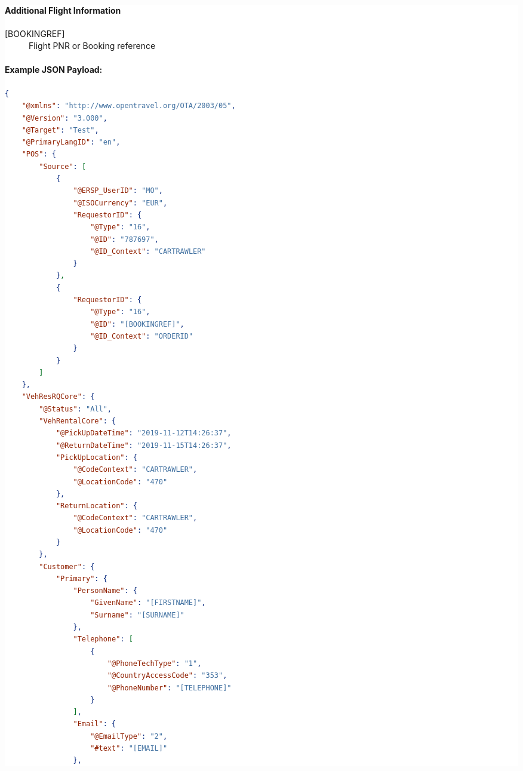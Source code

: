 #### Additional Flight Information
<dl>
<dt>[BOOKINGREF]</dt><dd>Flight PNR or Booking reference</dd>
</dl>

#### Example JSON Payload:

```json
{
    "@xmlns": "http://www.opentravel.org/OTA/2003/05",
    "@Version": "3.000",
    "@Target": "Test",
    "@PrimaryLangID": "en",
    "POS": {
        "Source": [
            {
                "@ERSP_UserID": "MO",
                "@ISOCurrency": "EUR",
                "RequestorID": {
                    "@Type": "16",
                    "@ID": "787697",
                    "@ID_Context": "CARTRAWLER"
                }
            },
            {
                "RequestorID": {
                    "@Type": "16",
                    "@ID": "[BOOKINGREF]",
                    "@ID_Context": "ORDERID"
                }
            }
        ]
    },
    "VehResRQCore": {
        "@Status": "All",
        "VehRentalCore": {
            "@PickUpDateTime": "2019-11-12T14:26:37",
            "@ReturnDateTime": "2019-11-15T14:26:37",
            "PickUpLocation": {
                "@CodeContext": "CARTRAWLER",
                "@LocationCode": "470"
            },
            "ReturnLocation": {
                "@CodeContext": "CARTRAWLER",
                "@LocationCode": "470"
            }
        },
        "Customer": {
            "Primary": {
                "PersonName": {
                    "GivenName": "[FIRSTNAME]",
                    "Surname": "[SURNAME]"
                },
                "Telephone": [
                    {
                        "@PhoneTechType": "1",
                        "@CountryAccessCode": "353",
                        "@PhoneNumber": "[TELEPHONE]"
                    }
                ],
                "Email": {
                    "@EmailType": "2",
                    "#text": "[EMAIL]"
                },
```